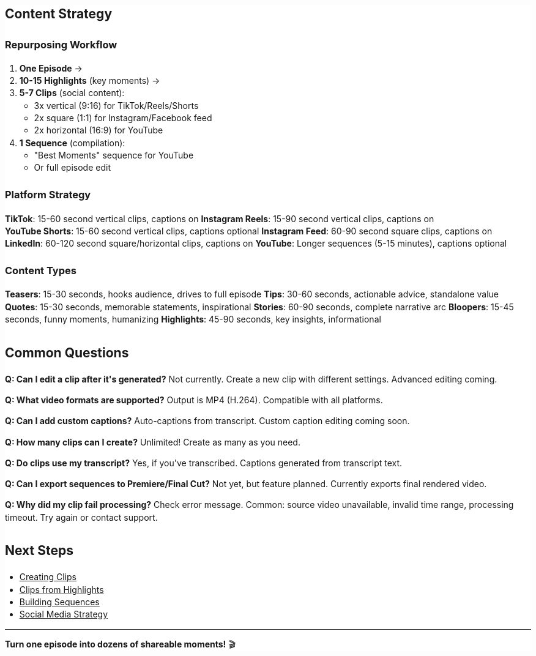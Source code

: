 ## Content Strategy

### Repurposing Workflow

1. **One Episode** →
2. **10-15 Highlights** (key moments) →
3. **5-7 Clips** (social content):
   - 3x vertical (9:16) for TikTok/Reels/Shorts
   - 2x square (1:1) for Instagram/Facebook feed
   - 2x horizontal (16:9) for YouTube
4. **1 Sequence** (compilation):
   - "Best Moments" sequence for YouTube
   - Or full episode edit

### Platform Strategy

**TikTok**: 15-60 second vertical clips, captions on
**Instagram Reels**: 15-90 second vertical clips, captions on  
**YouTube Shorts**: 15-60 second vertical clips, captions optional
**Instagram Feed**: 60-90 second square clips, captions on
**LinkedIn**: 60-120 second square/horizontal clips, captions on
**YouTube**: Longer sequences (5-15 minutes), captions optional

### Content Types

**Teasers**: 15-30 seconds, hooks audience, drives to full episode
**Tips**: 30-60 seconds, actionable advice, standalone value
**Quotes**: 15-30 seconds, memorable statements, inspirational
**Stories**: 60-90 seconds, complete narrative arc
**Bloopers**: 15-45 seconds, funny moments, humanizing
**Highlights**: 45-90 seconds, key insights, informational

## Common Questions

**Q: Can I edit a clip after it's generated?**
Not currently. Create a new clip with different settings. Advanced editing coming.

**Q: What video formats are supported?**
Output is MP4 (H.264). Compatible with all platforms.

**Q: Can I add custom captions?**
Auto-captions from transcript. Custom caption editing coming soon.

**Q: How many clips can I create?**
Unlimited! Create as many as you need.

**Q: Do clips use my transcript?**
Yes, if you've transcribed. Captions generated from transcript text.

**Q: Can I export sequences to Premiere/Final Cut?**
Not yet, but feature planned. Currently exports final rendered video.

**Q: Why did my clip fail processing?**
Check error message. Common: source video unavailable, invalid time range, processing timeout. Try again or contact support.

## Next Steps

- [Creating Clips](./02-creating-clips.md)
- [Clips from Highlights](./03-clips-from-highlights.md)
- [Building Sequences](./08-building-sequences.md)
- [Social Media Strategy](../10-workflows/03-social-clips.md)

---

**Turn one episode into dozens of shareable moments!** 🎬
